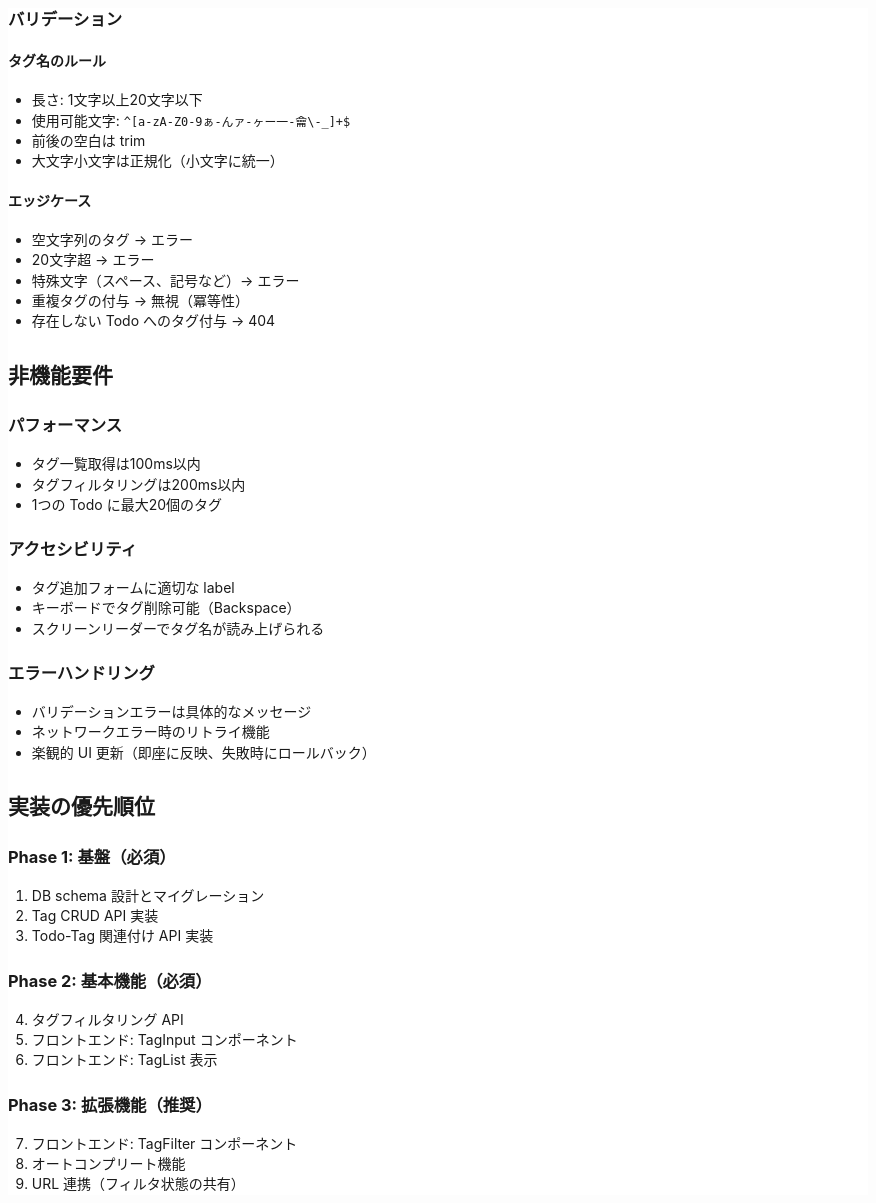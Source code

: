 ### バリデーション

#### タグ名のルール
- 長さ: 1文字以上20文字以下
- 使用可能文字: `^[a-zA-Z0-9ぁ-んァ-ヶー一-龠\-_]+$`
- 前後の空白は trim
- 大文字小文字は正規化（小文字に統一）

#### エッジケース
- 空文字列のタグ → エラー
- 20文字超 → エラー
- 特殊文字（スペース、記号など）→ エラー
- 重複タグの付与 → 無視（冪等性）
- 存在しない Todo へのタグ付与 → 404

## 非機能要件

### パフォーマンス
- タグ一覧取得は100ms以内
- タグフィルタリングは200ms以内
- 1つの Todo に最大20個のタグ

### アクセシビリティ
- タグ追加フォームに適切な label
- キーボードでタグ削除可能（Backspace）
- スクリーンリーダーでタグ名が読み上げられる

### エラーハンドリング
- バリデーションエラーは具体的なメッセージ
- ネットワークエラー時のリトライ機能
- 楽観的 UI 更新（即座に反映、失敗時にロールバック）

## 実装の優先順位

### Phase 1: 基盤（必須）
1. DB schema 設計とマイグレーション
2. Tag CRUD API 実装
3. Todo-Tag 関連付け API 実装

### Phase 2: 基本機能（必須）
4. タグフィルタリング API
5. フロントエンド: TagInput コンポーネント
6. フロントエンド: TagList 表示

### Phase 3: 拡張機能（推奨）
7. フロントエンド: TagFilter コンポーネント
8. オートコンプリート機能
9. URL 連携（フィルタ状態の共有）
